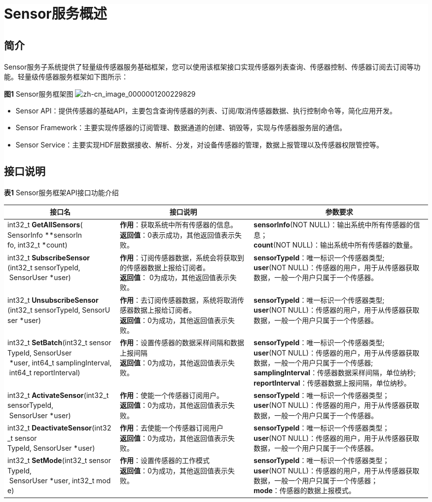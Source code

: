# Sensor服务概述


## 简介

Sensor服务子系统提供了轻量级传感器服务基础框架，您可以使用该框架接口实现传感器列表查询、传感器控制、传感器订阅去订阅等功能。轻量级传感器服务框架如下图所示：

  **图1** Sensor服务框架图
  ![zh-cn_image_0000001200229829](figures/zh-cn_image_0000001200229829.png)

- Sensor API：提供传感器的基础API，主要包含查询传感器的列表、订阅/取消传感器数据、执行控制命令等，简化应用开发。

- Sensor Framework：主要实现传感器的订阅管理、数据通道的创建、销毁等，实现与传感器服务层的通信。

- Sensor Service：主要实现HDF层数据接收、解析、分发，对设备传感器的管理，数据上报管理以及传感器权限管控等。


## 接口说明

  **表1** Sensor服务框架API接口功能介绍

| 接口名 | 接口说明 | 参数要求 |
| -------- | -------- | -------- |
| int32_t&nbsp;**GetAllSensors**( <br/> SensorInfo&nbsp;\*\*sensorIn <br/> fo,&nbsp;int32_t&nbsp;\*count) | **作用**：获取系统中所有传感器的信息。<br/>**返回值**：0表示成功，其他返回值表示失败。 | **sensorInfo**(NOT&nbsp;NULL)：输出系统中所有传感器的信息；<br/>**count**(NOT&nbsp;NULL)：输出系统中所有传感器的数量。 |
| int32_t&nbsp;**SubscribeSensor** <br/> (int32_t&nbsp;sensorTypeId, <br/> &nbsp;SensorUser&nbsp;\*user) | **作用**：订阅传感器数据，系统会将获取到的传感器数据上报给订阅者。<br/>**返回值**：&nbsp;0为成功，其他返回值表示失败。 | **sensorTypeId**：唯一标识一个传感器类型;<br/>**user**(NOT&nbsp;NULL)：传感器的用户，用于从传感器获取数据，一般一个用户只属于一个传感器。 |
| int32_t&nbsp;**UnsubscribeSensor** <br/> (int32_t&nbsp;sensorTypeId,&nbsp;SensorUser&nbsp;\*user) | **作用**：去订阅传感器数据，系统将取消传感器数据上报给订阅者。<br/>**返回值**：0为成功，其他返回值表示失败。 | **sensorTypeId**：唯一标识一个传感器类型;<br/>**user**(NOT&nbsp;NULL)：传感器的用户，用于从传感器获取数据，一般一个用户只属于一个传感器。 |
| int32_t&nbsp;**SetBatch**(int32_t&nbsp;sensorTypeId,&nbsp;SensorUser <br/> &nbsp;\*user,&nbsp;int64_t&nbsp;samplingInterval,&nbsp;int64_t&nbsp;reportInterval) | **作用**：设置传感器的数据采样间隔和数据上报间隔<br/>**返回值**：0为成功，其他返回值表示失败。 | **sensorTypeId**：唯一标识一个传感器类型;<br/>**user**(NOT&nbsp;NULL)：传感器的用户，用于从传感器获取数据，一般一个用户只属于一个传感器;<br/>**samplingInterval**：传感器数据采样间隔，单位纳秒;<br/>**reportInterval**：传感器数据上报间隔，单位纳秒。 |
| int32_t&nbsp;**ActivateSensor**(int32_t&nbsp;sensorTypeId, <br/> &nbsp;SensorUser&nbsp;\*user) | **作用**：使能一个传感器订阅用户。<br/>**返回值**：0为成功，其他返回值表示失败。 | **sensorTypeId**：唯一标识一个传感器类型；<br/>**user**(NOT&nbsp;NULL)：传感器的用户，用于从传感器获取数据，一般一个用户只属于一个传感器。 |
| int32_t&nbsp;**DeactivateSensor**(int32_t&nbsp;sensor <br/> TypeId,&nbsp;SensorUser&nbsp;\*user) | **作用**：去使能一个传感器订阅用户<br/>**返回值**：0为成功，其他返回值表示失败。 | **sensorTypeId**：唯一标识一个传感器类型；<br/>**user**(NOT&nbsp;NULL)：传感器的用户，用于从传感器获取数据，一般一个用户只属于一个传感器。 |
| int32_t&nbsp;**SetMode**(int32_t&nbsp;sensorTypeId, <br/> &nbsp;SensorUser&nbsp;\*user,&nbsp;int32_t&nbsp;mode) | **作用**：设置传感器的工作模式<br/>**返回值**：0为成功，其他返回值表示失败。 | **sensorTypeId**：唯一标识一个传感器类型；<br/>**user**(NOT&nbsp;NULL)：传感器的用户，用于从传感器获取数据，一般一个用户只属于一个传感器；<br/>**mode**：传感器的数据上报模式。 |
